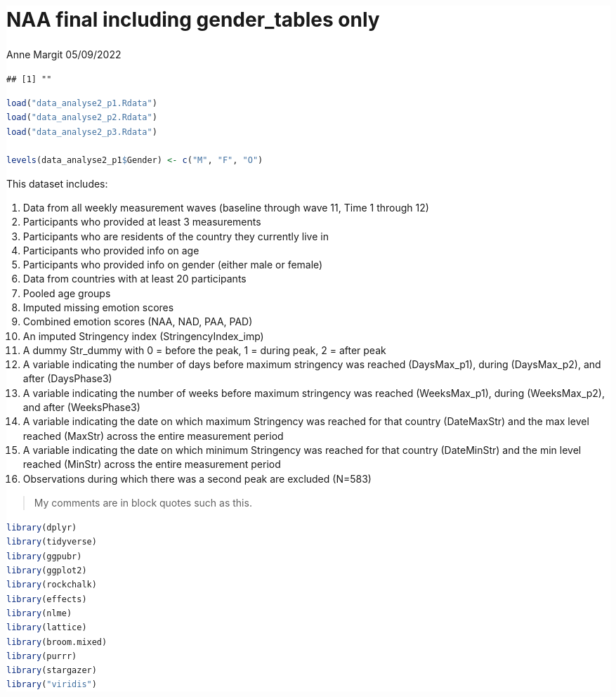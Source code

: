 NAA final including gender_tables only
================
Anne Margit
05/09/2022

    ## [1] ""

``` r
load("data_analyse2_p1.Rdata")
load("data_analyse2_p2.Rdata")
load("data_analyse2_p3.Rdata")

levels(data_analyse2_p1$Gender) <- c("M", "F", "O")
```

This dataset includes:

1.  Data from all weekly measurement waves (baseline through wave 11,
    Time 1 through 12)
2.  Participants who provided at least 3 measurements
3.  Participants who are residents of the country they currently live in
4.  Participants who provided info on age
5.  Participants who provided info on gender (either male or female)
6.  Data from countries with at least 20 participants
7.  Pooled age groups
8.  Imputed missing emotion scores
9.  Combined emotion scores (NAA, NAD, PAA, PAD)
10. An imputed Stringency index (StringencyIndex_imp)
11. A dummy Str_dummy with 0 = before the peak, 1 = during peak, 2 =
    after peak
12. A variable indicating the number of days before maximum stringency
    was reached (DaysMax_p1), during (DaysMax_p2), and after
    (DaysPhase3)
13. A variable indicating the number of weeks before maximum stringency
    was reached (WeeksMax_p1), during (WeeksMax_p2), and after
    (WeeksPhase3)
14. A variable indicating the date on which maximum Stringency was
    reached for that country (DateMaxStr) and the max level reached
    (MaxStr) across the entire measurement period
15. A variable indicating the date on which minimum Stringency was
    reached for that country (DateMinStr) and the min level reached
    (MinStr) across the entire measurement period
16. Observations during which there was a second peak are excluded
    (N=583)

> My comments are in block quotes such as this.

``` r
library(dplyr)
library(tidyverse)
library(ggpubr)
library(ggplot2)
library(rockchalk)
library(effects)
library(nlme)
library(lattice)
library(broom.mixed)
library(purrr)
library(stargazer)
library("viridis")  
```
